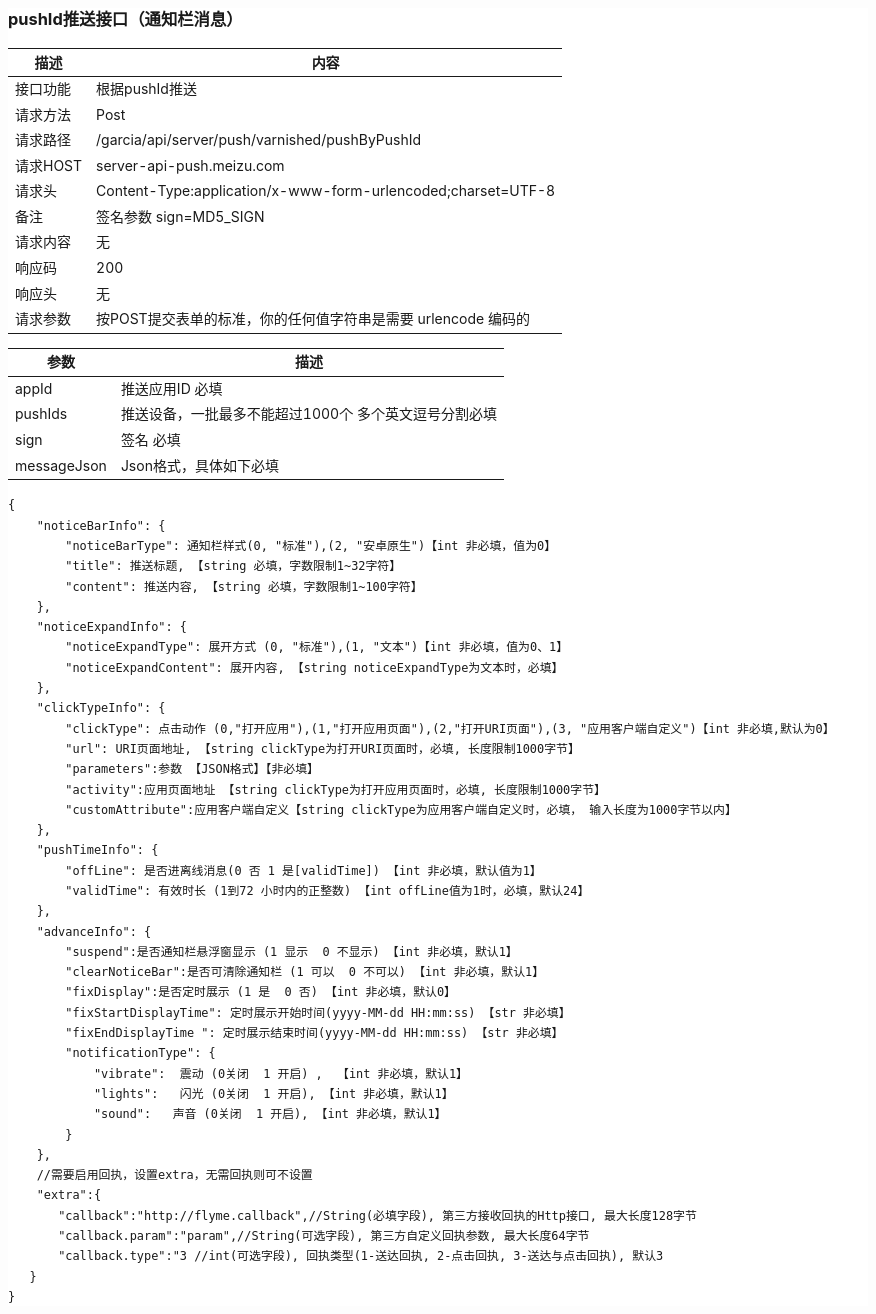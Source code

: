 
### pushId推送接口（通知栏消息） <a name="VarnishedMessage_push_index"/>

描述|内容
---|---
接口功能|根据pushId推送
请求方法|Post
请求路径|/garcia/api/server/push/varnished/pushByPushId
请求HOST|server-api-push.meizu.com
请求头|Content-Type:application/x-www-form-urlencoded;charset=UTF-8
备注|签名参数 sign=MD5_SIGN
请求内容|无
响应码|200
响应头|无
请求参数|按POST提交表单的标准，你的任何值字符串是需要 urlencode 编码的 

参数|描述
---|---
appId|推送应用ID 必填
pushIds|推送设备，一批最多不能超过1000个 多个英文逗号分割必填
sign|签名 必填
messageJson|Json格式，具体如下必填

```
{
    "noticeBarInfo": {
        "noticeBarType": 通知栏样式(0, "标准"),(2, "安卓原生")【int 非必填，值为0】
        "title": 推送标题, 【string 必填，字数限制1~32字符】
        "content": 推送内容, 【string 必填，字数限制1~100字符】
    },
    "noticeExpandInfo": {
        "noticeExpandType": 展开方式 (0, "标准"),(1, "文本")【int 非必填，值为0、1】
        "noticeExpandContent": 展开内容, 【string noticeExpandType为文本时，必填】
    },
    "clickTypeInfo": {
        "clickType": 点击动作 (0,"打开应用"),(1,"打开应用页面"),(2,"打开URI页面"),(3, "应用客户端自定义")【int 非必填,默认为0】
        "url": URI页面地址, 【string clickType为打开URI页面时，必填, 长度限制1000字节】
        "parameters":参数 【JSON格式】【非必填】 
        "activity":应用页面地址 【string clickType为打开应用页面时，必填, 长度限制1000字节】
        "customAttribute":应用客户端自定义【string clickType为应用客户端自定义时，必填， 输入长度为1000字节以内】
    },
    "pushTimeInfo": {
        "offLine": 是否进离线消息(0 否 1 是[validTime]) 【int 非必填，默认值为1】
        "validTime": 有效时长 (1到72 小时内的正整数) 【int offLine值为1时，必填，默认24】
    },
    "advanceInfo": {
        "suspend":是否通知栏悬浮窗显示 (1 显示  0 不显示) 【int 非必填，默认1】
        "clearNoticeBar":是否可清除通知栏 (1 可以  0 不可以) 【int 非必填，默认1】
        "fixDisplay":是否定时展示 (1 是  0 否) 【int 非必填，默认0】
        "fixStartDisplayTime": 定时展示开始时间(yyyy-MM-dd HH:mm:ss) 【str 非必填】
        "fixEndDisplayTime ": 定时展示结束时间(yyyy-MM-dd HH:mm:ss) 【str 非必填】
        "notificationType": {
            "vibrate":  震动 (0关闭  1 开启) ,  【int 非必填，默认1】
            "lights":   闪光 (0关闭  1 开启), 【int 非必填，默认1】
            "sound":   声音 (0关闭  1 开启), 【int 非必填，默认1】
        }
    },
    //需要启用回执，设置extra，无需回执则可不设置
    "extra":{
       "callback":"http://flyme.callback",//String(必填字段), 第三方接收回执的Http接口, 最大长度128字节
       "callback.param":"param",//String(可选字段), 第三方自定义回执参数, 最大长度64字节
       "callback.type":"3 //int(可选字段), 回执类型(1-送达回执, 2-点击回执, 3-送达与点击回执), 默认3
   }
}
```